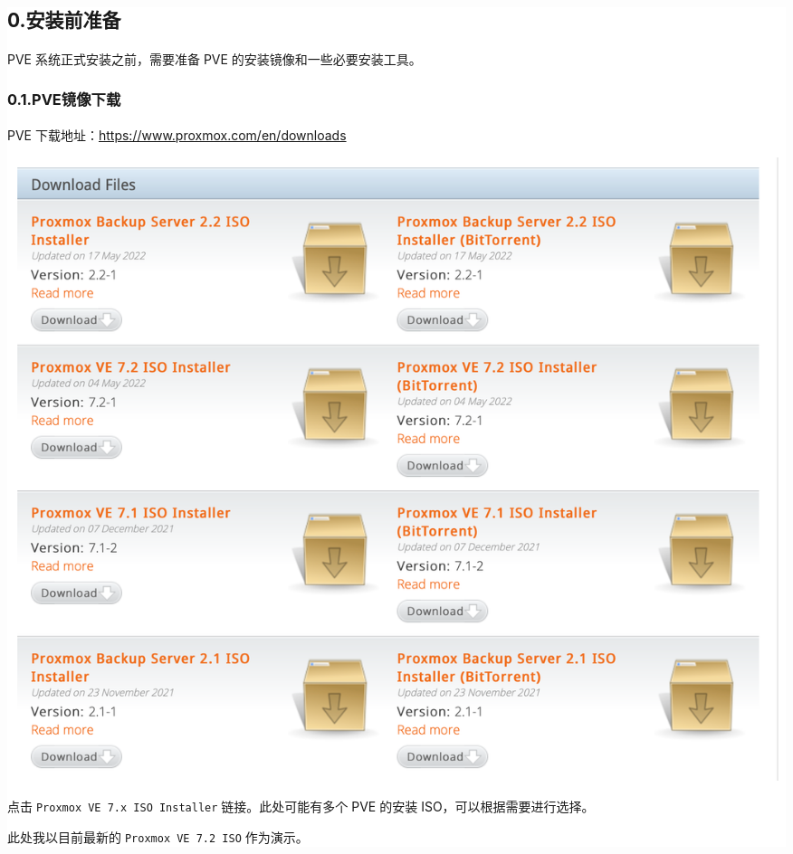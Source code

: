 ## 0.安装前准备

PVE 系统正式安装之前，需要准备 PVE 的安装镜像和一些必要安装工具。


### 0.1.PVE镜像下载
  
PVE 下载地址：https://www.proxmox.com/en/downloads

![下载PVE ISO文件](img/pve_download_iso.png)

点击 `Proxmox VE 7.x ISO Installer` 链接。此处可能有多个 PVE 的安装 ISO，可以根据需要进行选择。  

此处我以目前最新的 `Proxmox VE 7.2 ISO` 作为演示。  
